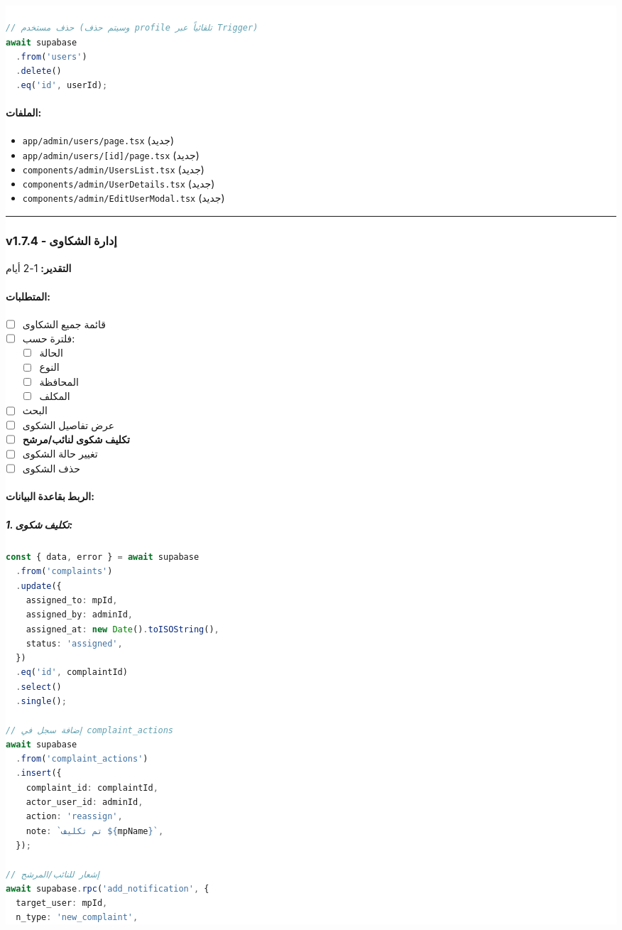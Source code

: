 ```typescript

// حذف مستخدم (وسيتم حذف profile تلقائياً عبر Trigger)
await supabase
  .from('users')
  .delete()
  .eq('id', userId);
```

#### الملفات:
- `app/admin/users/page.tsx` (جديد)
- `app/admin/users/[id]/page.tsx` (جديد)
- `components/admin/UsersList.tsx` (جديد)
- `components/admin/UserDetails.tsx` (جديد)
- `components/admin/EditUserModal.tsx` (جديد)

---

### v1.7.4 - إدارة الشكاوى

**التقدير:** 1-2 أيام

#### المتطلبات:
- [ ] قائمة جميع الشكاوى
- [ ] فلترة حسب:
  - [ ] الحالة
  - [ ] النوع
  - [ ] المحافظة
  - [ ] المكلف
- [ ] البحث
- [ ] عرض تفاصيل الشكوى
- [ ] **تكليف شكوى لنائب/مرشح**
- [ ] تغيير حالة الشكوى
- [ ] حذف الشكوى

#### الربط بقاعدة البيانات:

##### 1. تكليف شكوى:
```typescript
const { data, error } = await supabase
  .from('complaints')
  .update({
    assigned_to: mpId,
    assigned_by: adminId,
    assigned_at: new Date().toISOString(),
    status: 'assigned',
  })
  .eq('id', complaintId)
  .select()
  .single();

// إضافة سجل في complaint_actions
await supabase
  .from('complaint_actions')
  .insert({
    complaint_id: complaintId,
    actor_user_id: adminId,
    action: 'reassign',
    note: `تم تكليف ${mpName}`,
  });

// إشعار للنائب/المرشح
await supabase.rpc('add_notification', {
  target_user: mpId,
  n_type: 'new_complaint',
```